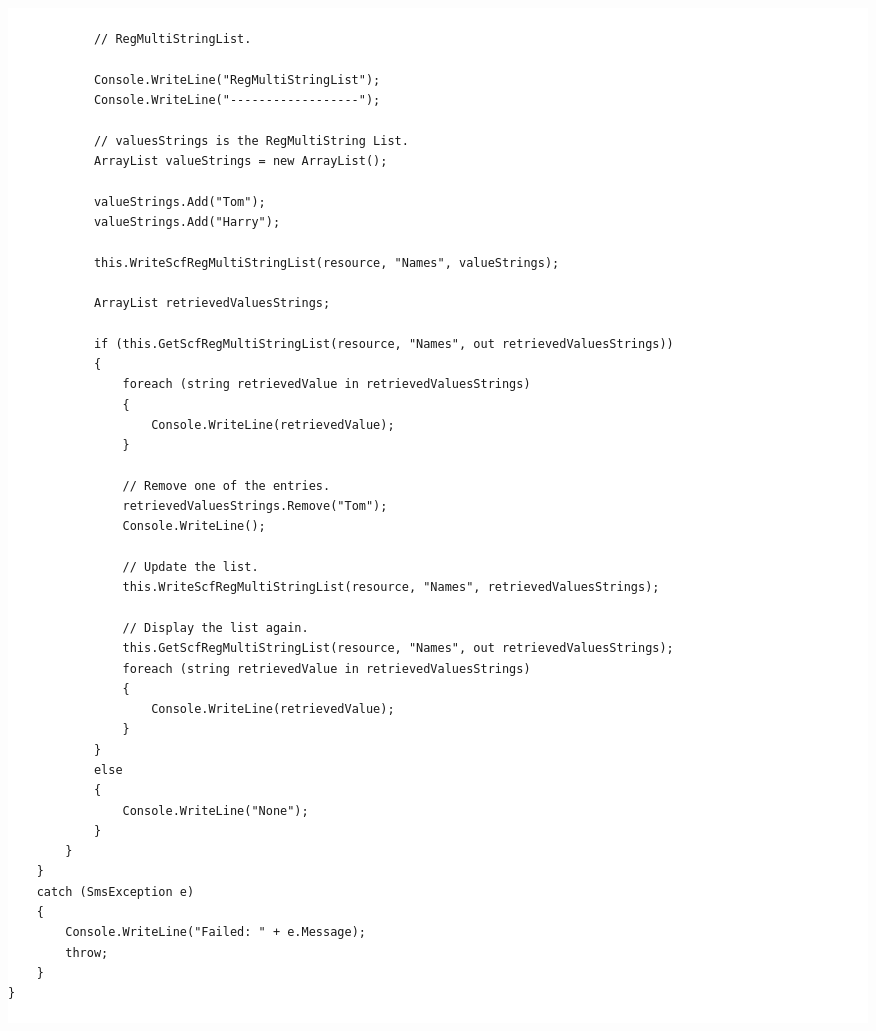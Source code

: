 ```  
  
            // RegMultiStringList.  
  
            Console.WriteLine("RegMultiStringList");  
            Console.WriteLine("------------------");  
  
            // valuesStrings is the RegMultiString List.  
            ArrayList valueStrings = new ArrayList();  
  
            valueStrings.Add("Tom");  
            valueStrings.Add("Harry");  
  
            this.WriteScfRegMultiStringList(resource, "Names", valueStrings);  
  
            ArrayList retrievedValuesStrings;  
  
            if (this.GetScfRegMultiStringList(resource, "Names", out retrievedValuesStrings))  
            {  
                foreach (string retrievedValue in retrievedValuesStrings)  
                {  
                    Console.WriteLine(retrievedValue);  
                }  
  
                // Remove one of the entries.  
                retrievedValuesStrings.Remove("Tom");  
                Console.WriteLine();  
  
                // Update the list.  
                this.WriteScfRegMultiStringList(resource, "Names", retrievedValuesStrings);  
  
                // Display the list again.  
                this.GetScfRegMultiStringList(resource, "Names", out retrievedValuesStrings);  
                foreach (string retrievedValue in retrievedValuesStrings)  
                {  
                    Console.WriteLine(retrievedValue);  
                }  
            }  
            else  
            {  
                Console.WriteLine("None");  
            }  
        }  
    }  
    catch (SmsException e)  
    {  
        Console.WriteLine("Failed: " + e.Message);  
        throw;  
    }  
}  
  
```  
  